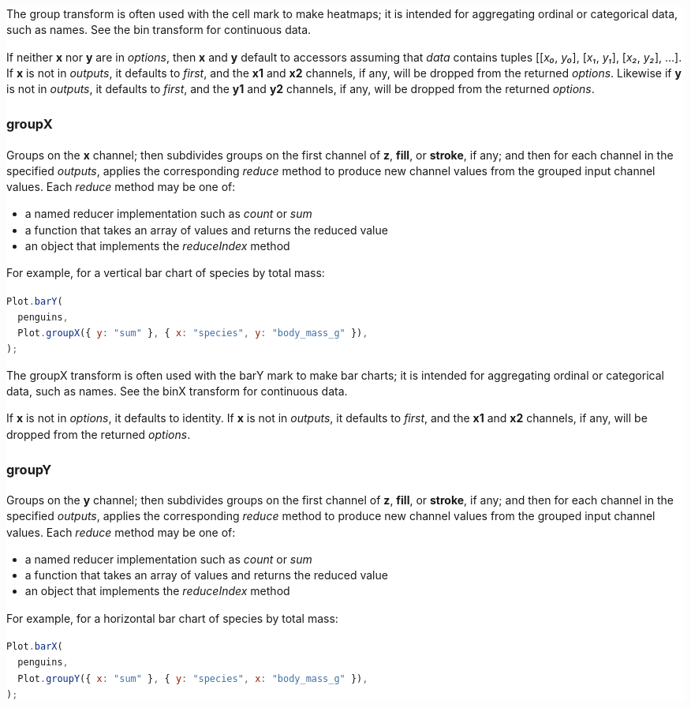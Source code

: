 The group transform is often used with the cell mark to make heatmaps; it is
intended for aggregating ordinal or categorical data, such as names. See the
bin transform for continuous data.

If neither **x** nor **y** are in _options_, then **x** and **y** default to
accessors assuming that _data_ contains tuples [[*x₀*, *y₀*], [*x₁*, *y₁*],
[*x₂*, *y₂*], …]. If **x** is not in _outputs_, it defaults to _first_, and
the **x1** and **x2** channels, if any, will be dropped from the returned
_options_. Likewise if **y** is not in _outputs_, it defaults to _first_, and
the **y1** and **y2** channels, if any, will be dropped from the returned
_options_.

<h3 class='api api-member'>groupX</h3>

Groups on the **x** channel; then subdivides groups on the first channel of
**z**, **fill**, or **stroke**, if any; and then for each channel in the
specified _outputs_, applies the corresponding _reduce_ method to produce new
channel values from the grouped input channel values. Each _reduce_ method
may be one of:

- a named reducer implementation such as _count_ or _sum_
- a function that takes an array of values and returns the reduced value
- an object that implements the _reduceIndex_ method

For example, for a vertical bar chart of species by total mass:

```js
Plot.barY(
  penguins,
  Plot.groupX({ y: "sum" }, { x: "species", y: "body_mass_g" }),
);
```

The groupX transform is often used with the barY mark to make bar charts; it
is intended for aggregating ordinal or categorical data, such as names. See
the binX transform for continuous data.

If **x** is not in _options_, it defaults to identity. If **x** is not in
_outputs_, it defaults to _first_, and the **x1** and **x2** channels, if
any, will be dropped from the returned _options_.

<h3 class='api api-member'>groupY</h3>

Groups on the **y** channel; then subdivides groups on the first channel of
**z**, **fill**, or **stroke**, if any; and then for each channel in the
specified _outputs_, applies the corresponding _reduce_ method to produce new
channel values from the grouped input channel values. Each _reduce_ method
may be one of:

- a named reducer implementation such as _count_ or _sum_
- a function that takes an array of values and returns the reduced value
- an object that implements the _reduceIndex_ method

For example, for a horizontal bar chart of species by total mass:

```js
Plot.barX(
  penguins,
  Plot.groupY({ x: "sum" }, { y: "species", x: "body_mass_g" }),
);
```


[1]: https://d3js.org/d3-hierarchy/cluster
[1]: https://d3js.org/d3-geo/shape#geoGraticule
[1]: https://d3js.org/d3-hierarchy/tree
[1]: https://tools.ietf.org/html/bcp47
[2]: https://tc39.es/ecma402/#datetimeformat-objects
[1]: https://tools.ietf.org/html/bcp47
[1]: https://tools.ietf.org/html/bcp47
[2]: https://tc39.es/ecma402/#datetimeformat-objects
[1]: https://en.wikipedia.org/wiki/Barycentric_coordinate_system
[2]: https://d3js.org/d3-random#randomLcg
[1]: https://www.cs.cmu.edu/~kmcrane/Projects/MonteCarloGeometryProcessing/index.html
[1]: https://en.wikipedia.org/wiki/Linear_regression
[2]: https://en.wikipedia.org/wiki/Least_squares
[3]: https://observablehq.com/@toja/linear-regression-with-confidence-bands
[4]: https://stats.stackexchange.com/questions/101318/understanding-shape-and-calculation-of-confidence-bands-in-linear-regression